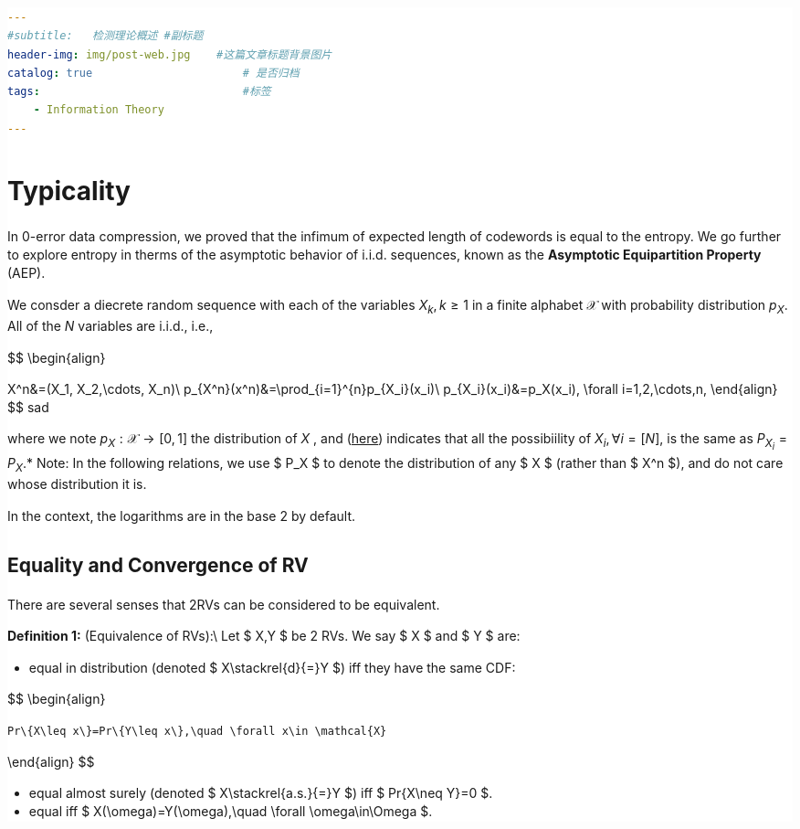 ```yaml
---
#subtitle:   检测理论概述 #副标题
header-img: img/post-web.jpg    #这篇文章标题背景图片
catalog: true                       # 是否归档
tags:                               #标签
    - Information Theory
---
```


# Typicality
In 0-error data compression, we proved that the infimum of expected length of codewords is equal to the entropy. We go further to explore entropy in therms of the asymptotic behavior of i.i.d. sequences, known as the **Asymptotic Equipartition Property** (AEP).
	
We consder a diecrete random sequence with each of the variables $X_k, k\geq 1$ in a finite alphabet $\mathcal{X}$ with probability distribution $p_X$. All of the $N$ variables are i.i.d., i.e., 


$$
\begin{align}

X^n&=(X_1, X_2,\cdots, X_n)\\
p_{X^n}(x^n)&=\prod_{i=1}^{n}p_{X_i}(x_i)\\
p_{X_i}(x_i)&=p_X(x_i), \forall i=1,2,\cdots,n,
\end{align}
$$
<span id="Equality">sad</span>

where we note $p_X: \mathcal{X}\to [0,1]$ the distribution of $X$ , and ([here](#Equality)) indicates that all the possibiility of $X_i, \forall i=[N]$, is the same  as $P_{X_i}=P_X$.* Note: In the following relations, we use $ P_X $ to denote the distribution of any $ X $ (rather than $ X^n $), and do not care whose distribution it is.

In the context, the logarithms are in the base 2 by default.

## Equality and Convergence of RV
 There are several senses that 2RVs can be considered to be equivalent. 
 
**Definition 1:**
 	(Equivalence of RVs):\\
 	Let $ X,Y $ be 2 RVs. We say $ X $ and $ Y $ are:
 	
*  equal in distribution (denoted $ X\stackrel{d}{=}Y $) iff they have the same CDF:  

$$
\begin{align}

	Pr\{X\leq x\}=Pr\{Y\leq x\},\quad \forall x\in \mathcal{X}
\end{align}
$$

*  equal almost surely (denoted $ X\stackrel{a.s.}{=}Y $) iff $ Pr\{X\neq Y\}=0 $.
*  equal iff $ X(\omega)=Y(\omega),\quad \forall \omega\in\Omega $.
 	